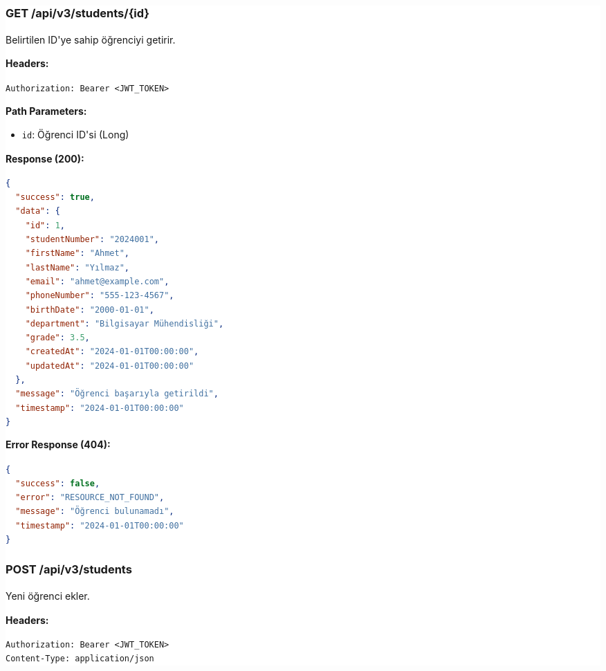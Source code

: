 ### GET /api/v3/students/{id}

Belirtilen ID'ye sahip öğrenciyi getirir.

**Headers:**

```
Authorization: Bearer <JWT_TOKEN>
```

**Path Parameters:**

- `id`: Öğrenci ID'si (Long)

**Response (200):**

```json
{
  "success": true,
  "data": {
    "id": 1,
    "studentNumber": "2024001",
    "firstName": "Ahmet",
    "lastName": "Yılmaz",
    "email": "ahmet@example.com",
    "phoneNumber": "555-123-4567",
    "birthDate": "2000-01-01",
    "department": "Bilgisayar Mühendisliği",
    "grade": 3.5,
    "createdAt": "2024-01-01T00:00:00",
    "updatedAt": "2024-01-01T00:00:00"
  },
  "message": "Öğrenci başarıyla getirildi",
  "timestamp": "2024-01-01T00:00:00"
}
```

**Error Response (404):**

```json
{
  "success": false,
  "error": "RESOURCE_NOT_FOUND",
  "message": "Öğrenci bulunamadı",
  "timestamp": "2024-01-01T00:00:00"
}
```

### POST /api/v3/students

Yeni öğrenci ekler.

**Headers:**

```
Authorization: Bearer <JWT_TOKEN>
Content-Type: application/json
```
